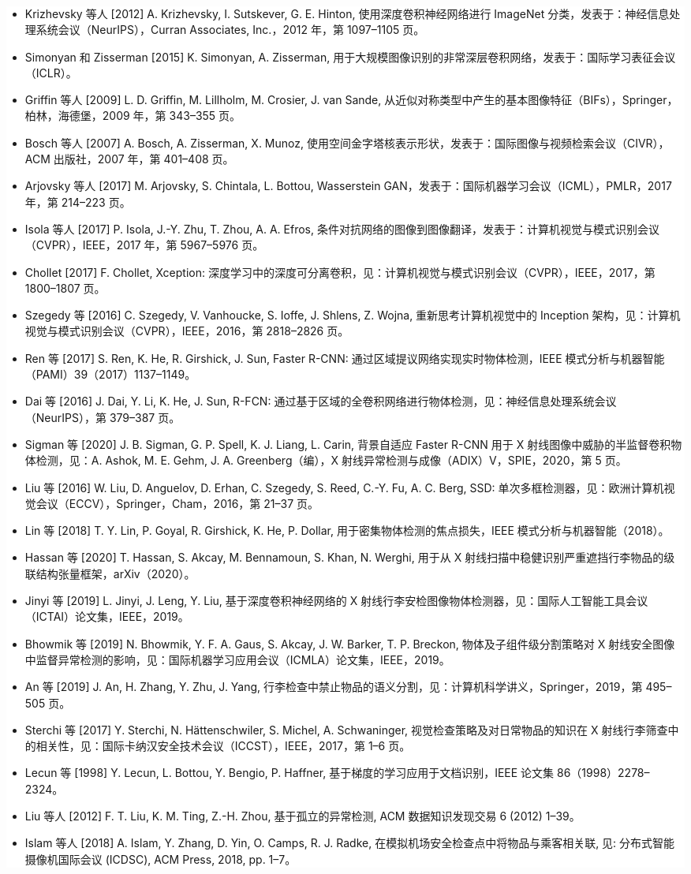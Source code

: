 +   Krizhevsky 等人 [2012] A. Krizhevsky, I. Sutskever, G. E. Hinton, 使用深度卷积神经网络进行 ImageNet 分类，发表于：神经信息处理系统会议（NeurIPS），Curran Associates, Inc.，2012 年，第 1097–1105 页。

+   Simonyan 和 Zisserman [2015] K. Simonyan, A. Zisserman, 用于大规模图像识别的非常深层卷积网络，发表于：国际学习表征会议（ICLR）。

+   Griffin 等人 [2009] L. D. Griffin, M. Lillholm, M. Crosier, J. van Sande, 从近似对称类型中产生的基本图像特征（BIFs），Springer，柏林，海德堡，2009 年，第 343–355 页。

+   Bosch 等人 [2007] A. Bosch, A. Zisserman, X. Munoz, 使用空间金字塔核表示形状，发表于：国际图像与视频检索会议（CIVR），ACM 出版社，2007 年，第 401–408 页。

+   Arjovsky 等人 [2017] M. Arjovsky, S. Chintala, L. Bottou, Wasserstein GAN，发表于：国际机器学习会议（ICML），PMLR，2017 年，第 214–223 页。

+   Isola 等人 [2017] P. Isola, J.-Y. Zhu, T. Zhou, A. A. Efros, 条件对抗网络的图像到图像翻译，发表于：计算机视觉与模式识别会议（CVPR），IEEE，2017 年，第 5967–5976 页。

+   Chollet [2017] F. Chollet, Xception: 深度学习中的深度可分离卷积，见：计算机视觉与模式识别会议（CVPR），IEEE，2017，第 1800–1807 页。

+   Szegedy 等 [2016] C. Szegedy, V. Vanhoucke, S. Ioffe, J. Shlens, Z. Wojna, 重新思考计算机视觉中的 Inception 架构，见：计算机视觉与模式识别会议（CVPR），IEEE，2016，第 2818–2826 页。

+   Ren 等 [2017] S. Ren, K. He, R. Girshick, J. Sun, Faster R-CNN: 通过区域提议网络实现实时物体检测，IEEE 模式分析与机器智能（PAMI）39（2017）1137–1149。

+   Dai 等 [2016] J. Dai, Y. Li, K. He, J. Sun, R-FCN: 通过基于区域的全卷积网络进行物体检测，见：神经信息处理系统会议（NeurIPS），第 379–387 页。

+   Sigman 等 [2020] J. B. Sigman, G. P. Spell, K. J. Liang, L. Carin, 背景自适应 Faster R-CNN 用于 X 射线图像中威胁的半监督卷积物体检测，见：A. Ashok, M. E. Gehm, J. A. Greenberg（编），X 射线异常检测与成像（ADIX）V，SPIE，2020，第 5 页。

+   Liu 等 [2016] W. Liu, D. Anguelov, D. Erhan, C. Szegedy, S. Reed, C.-Y. Fu, A. C. Berg, SSD: 单次多框检测器，见：欧洲计算机视觉会议（ECCV），Springer，Cham，2016，第 21–37 页。

+   Lin 等 [2018] T. Y. Lin, P. Goyal, R. Girshick, K. He, P. Dollar, 用于密集物体检测的焦点损失，IEEE 模式分析与机器智能（2018）。

+   Hassan 等 [2020] T. Hassan, S. Akcay, M. Bennamoun, S. Khan, N. Werghi, 用于从 X 射线扫描中稳健识别严重遮挡行李物品的级联结构张量框架，arXiv（2020）。

+   Jinyi 等 [2019] L. Jinyi, J. Leng, Y. Liu, 基于深度卷积神经网络的 X 射线行李安检图像物体检测器，见：国际人工智能工具会议（ICTAI）论文集，IEEE，2019。

+   Bhowmik 等 [2019] N. Bhowmik, Y. F. A. Gaus, S. Akcay, J. W. Barker, T. P. Breckon, 物体及子组件级分割策略对 X 射线安全图像中监督异常检测的影响，见：国际机器学习应用会议（ICMLA）论文集，IEEE，2019。

+   An 等 [2019] J. An, H. Zhang, Y. Zhu, J. Yang, 行李检查中禁止物品的语义分割，见：计算机科学讲义，Springer，2019，第 495–505 页。

+   Sterchi 等 [2017] Y. Sterchi, N. Hättenschwiler, S. Michel, A. Schwaninger, 视觉检查策略及对日常物品的知识在 X 射线行李筛查中的相关性，见：国际卡纳汉安全技术会议（ICCST），IEEE，2017，第 1–6 页。

+   Lecun 等 [1998] Y. Lecun, L. Bottou, Y. Bengio, P. Haffner, 基于梯度的学习应用于文档识别，IEEE 论文集 86（1998）2278–2324。

+   Liu 等人 [2012] F. T. Liu, K. M. Ting, Z.-H. Zhou, 基于孤立的异常检测, ACM 数据知识发现交易 6 (2012) 1–39。

+   Islam 等人 [2018] A. Islam, Y. Zhang, D. Yin, O. Camps, R. J. Radke, 在模拟机场安全检查点中将物品与乘客相关联, 见: 分布式智能摄像机国际会议 (ICDSC), ACM Press, 2018, pp. 1–7。
